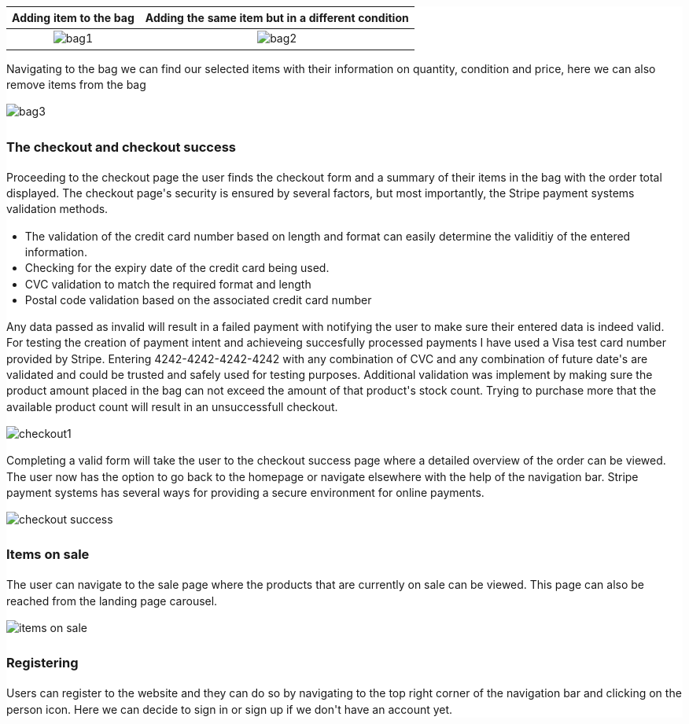 Adding item to the bag | Adding the same item but in a different condition
:-------------------------:|:-------------------------:
![bag1](/assets/images/bag1.png) | ![bag2](/assets/images/bag2.png)

Navigating to the bag we can find our selected items with their information on quantity, condition and price, here we can also remove items from the bag

![bag3](/assets/images/bag3.png)

### The checkout and checkout success

Proceeding to the checkout page the user finds the checkout form and a summary of their items in the bag with the order total displayed. The checkout page's security is ensured by several factors, but most importantly, the Stripe payment systems validation methods.
 - The validation of the credit card number based on length and format can easily determine the validitiy of the entered information.
 - Checking for the expiry date of the credit card being used.
 - CVC validation to match the required format and length
 - Postal code validation based on the associated credit card number

 Any data passed as invalid will result in a failed payment with notifying the user to make sure their entered data is indeed valid. For testing the creation of payment intent and achieveing succesfully processed payments I have used a Visa test card number provided by Stripe.
 Entering 4242-4242-4242-4242 with any combination of CVC and any combination of future date's are validated and could be trusted and safely used for testing purposes.
 Additional validation was implement by making sure the product amount placed in the bag can not exceed the amount of that product's stock count. Trying to purchase more that the available product count will result in an unsuccessfull checkout.

![checkout1](/assets/images/checkout1.png)

Completing a valid form will take the user to the checkout success page where a detailed overview of the order can be viewed. The user now has the option to go back to the homepage or navigate elsewhere with the help of the navigation bar.
Stripe payment systems has several ways for providing a secure environment for online payments.


![checkout success](/assets/images/checkout_success.png)


### Items on sale

The user can navigate to the sale page where the products that are currently on sale can be viewed. This page can also be reached from the landing page carousel.

![items on sale](/assets/images/items_on_sale.png)

### Registering

Users can register to the website and they can do so by navigating to the top right corner of the navigation bar and clicking on the person icon.
Here we can decide to sign in or sign up if we don't have an account yet.
